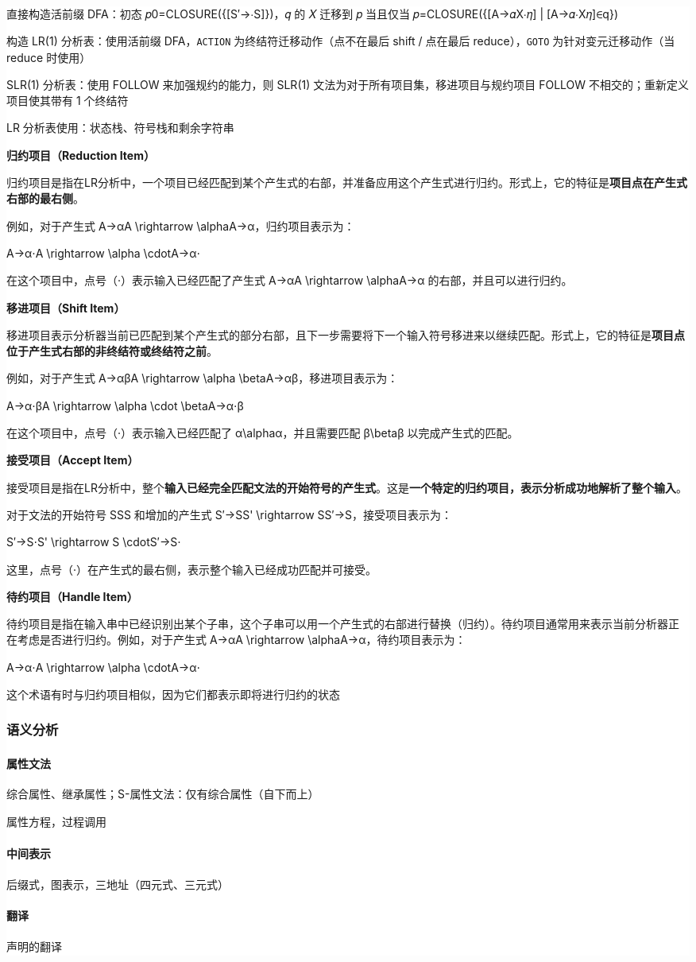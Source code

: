 直接构造活前缀 DFA：初态 𝑝0=CLOSURE({\[S′→∙S]})，𝑞 的 𝑋 迁移到 𝑝 当且仅当 𝑝=CLOSURE({\[A→𝛼X∙𝜂] | \[A→𝛼∙X𝜂]∈q})

构造 LR(1) 分析表：使用活前缀 DFA，`ACTION` 为终结符迁移动作（点不在最后 shift / 点在最后 reduce），`GOTO` 为针对变元迁移动作（当 reduce 时使用）

SLR(1) 分析表：使用 FOLLOW 来加强规约的能力，则 SLR(1) 文法为对于所有项目集，移进项目与规约项目 FOLLOW 不相交的；重新定义项目使其带有 1 个终结符

LR 分析表使用：状态栈、符号栈和剩余字符串

**归约项目（Reduction Item）**

归约项目是指在LR分析中，一个项目已经匹配到某个产生式的右部，并准备应用这个产生式进行归约。形式上，它的特征是**项目点在产生式右部的最右侧**。

例如，对于产生式 A→αA \rightarrow \alphaA→α，归约项目表示为：

A→α⋅A \rightarrow \alpha \cdotA→α⋅

在这个项目中，点号（·）表示输入已经匹配了产生式 A→αA \rightarrow \alphaA→α 的右部，并且可以进行归约。

**移进项目（Shift Item）**

移进项目表示分析器当前已匹配到某个产生式的部分右部，且下一步需要将下一个输入符号移进来以继续匹配。形式上，它的特征是**项目点位于产生式右部的非终结符或终结符之前**。

例如，对于产生式 A→αβA \rightarrow \alpha \betaA→αβ，移进项目表示为：

A→α⋅βA \rightarrow \alpha \cdot \betaA→α⋅β

在这个项目中，点号（·）表示输入已经匹配了 α\alphaα，并且需要匹配 β\betaβ 以完成产生式的匹配。

**接受项目（Accept Item）**

接受项目是指在LR分析中，整个**输入已经完全匹配文法的开始符号的产生式**。这是**一个特定的归约项目，表示分析成功地解析了整个输入**。

对于文法的开始符号 SSS 和增加的产生式 S′→SS' \rightarrow SS′→S，接受项目表示为：

S′→S⋅S' \rightarrow S \cdotS′→S⋅

这里，点号（·）在产生式的最右侧，表示整个输入已经成功匹配并可接受。

**待约项目（Handle Item）**

待约项目是指在输入串中已经识别出某个子串，这个子串可以用一个产生式的右部进行替换（归约）。待约项目通常用来表示当前分析器正在考虑是否进行归约。例如，对于产生式 A→αA \rightarrow \alphaA→α，待约项目表示为：

A→α⋅A \rightarrow \alpha \cdotA→α⋅

这个术语有时与归约项目相似，因为它们都表示即将进行归约的状态

### 语义分析

#### 属性文法

综合属性、继承属性；S-属性文法：仅有综合属性（自下而上）

属性方程，过程调用

#### 中间表示

后缀式，图表示，三地址（四元式、三元式）

#### 翻译

声明的翻译
